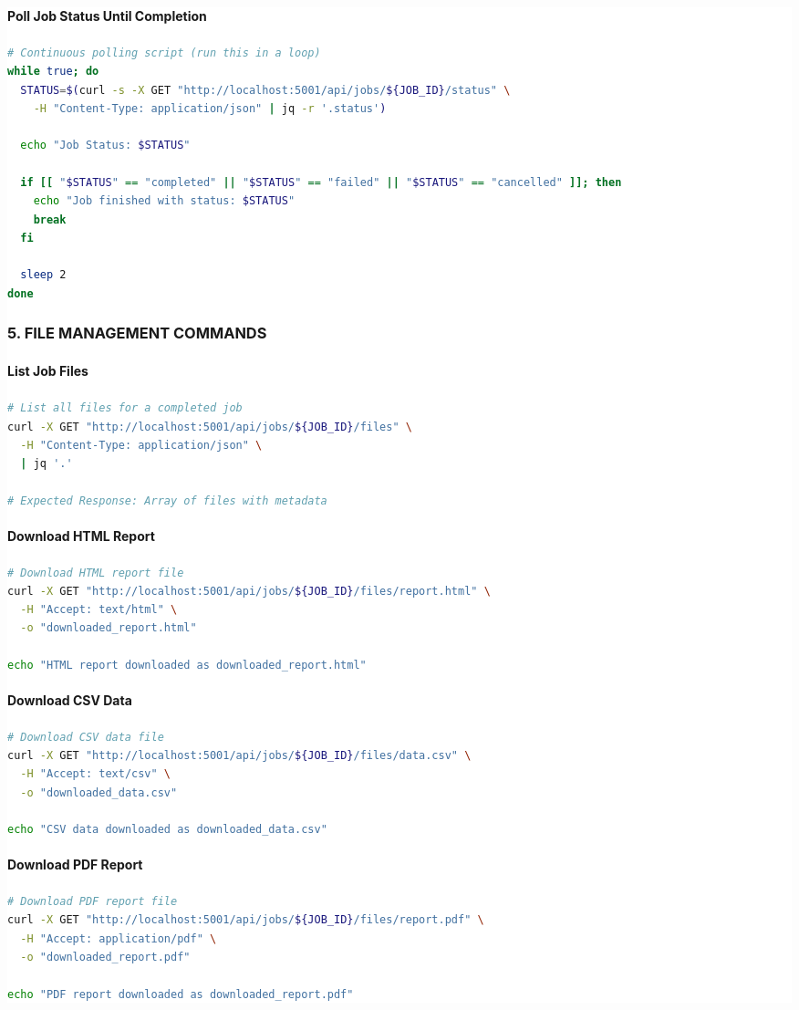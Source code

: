#### Poll Job Status Until Completion
```bash
# Continuous polling script (run this in a loop)
while true; do
  STATUS=$(curl -s -X GET "http://localhost:5001/api/jobs/${JOB_ID}/status" \
    -H "Content-Type: application/json" | jq -r '.status')
  
  echo "Job Status: $STATUS"
  
  if [[ "$STATUS" == "completed" || "$STATUS" == "failed" || "$STATUS" == "cancelled" ]]; then
    echo "Job finished with status: $STATUS"
    break
  fi
  
  sleep 2
done
```

### 5. FILE MANAGEMENT COMMANDS

#### List Job Files
```bash
# List all files for a completed job
curl -X GET "http://localhost:5001/api/jobs/${JOB_ID}/files" \
  -H "Content-Type: application/json" \
  | jq '.'

# Expected Response: Array of files with metadata
```

#### Download HTML Report
```bash
# Download HTML report file
curl -X GET "http://localhost:5001/api/jobs/${JOB_ID}/files/report.html" \
  -H "Accept: text/html" \
  -o "downloaded_report.html"

echo "HTML report downloaded as downloaded_report.html"
```

#### Download CSV Data
```bash
# Download CSV data file
curl -X GET "http://localhost:5001/api/jobs/${JOB_ID}/files/data.csv" \
  -H "Accept: text/csv" \
  -o "downloaded_data.csv"

echo "CSV data downloaded as downloaded_data.csv"
```

#### Download PDF Report
```bash
# Download PDF report file
curl -X GET "http://localhost:5001/api/jobs/${JOB_ID}/files/report.pdf" \
  -H "Accept: application/pdf" \
  -o "downloaded_report.pdf"

echo "PDF report downloaded as downloaded_report.pdf"
```
